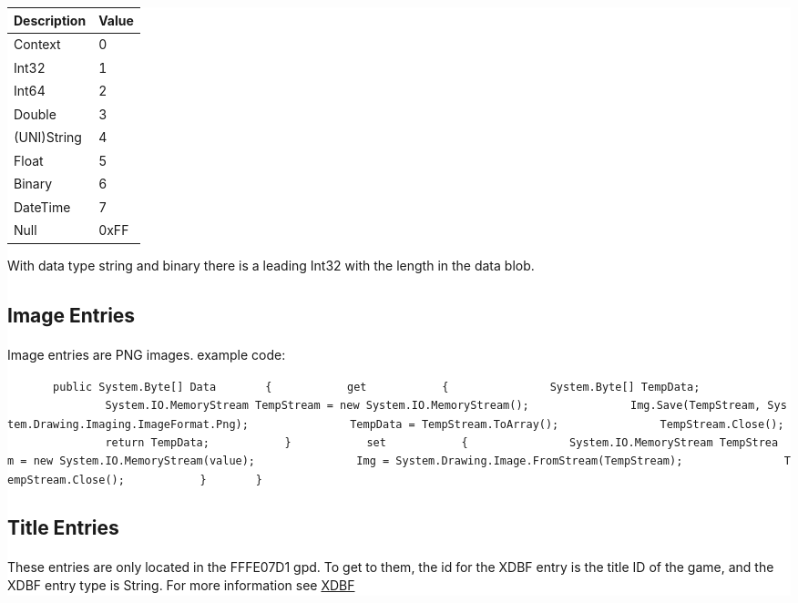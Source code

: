 | Description | Value |
| ----------- | ----- |
| Context     | 0     |
| Int32       | 1     |
| Int64       | 2     |
| Double      | 3     |
| (UNI)String | 4     |
| Float       | 5     |
| Binary      | 6     |
| DateTime    | 7     |
| Null        | 0xFF  |

With data type string and binary there is a leading Int32 with the
length in the data blob.

## Image Entries

Image entries are PNG images. example
code:

`       public System.Byte[] Data`
`       {`
`           get`
`           {`
`               System.Byte[] TempData;`
`               System.IO.MemoryStream TempStream = new System.IO.MemoryStream();`
`               Img.Save(TempStream, System.Drawing.Imaging.ImageFormat.Png);`
`               TempData = TempStream.ToArray();`
`               TempStream.Close();`
`               return TempData;`
`           }`
`           set`
`           {`
`               System.IO.MemoryStream TempStream = new System.IO.MemoryStream(value);`
`               Img = System.Drawing.Image.FromStream(TempStream);`
`               TempStream.Close();`
`           }`
`       }`

## Title Entries

These entries are only located in the FFFE07D1 gpd. To get to them, the
id for the XDBF entry is the title ID of the game, and the XDBF entry
type is String. For more information see
[XDBF](XDBF "wikilink")
